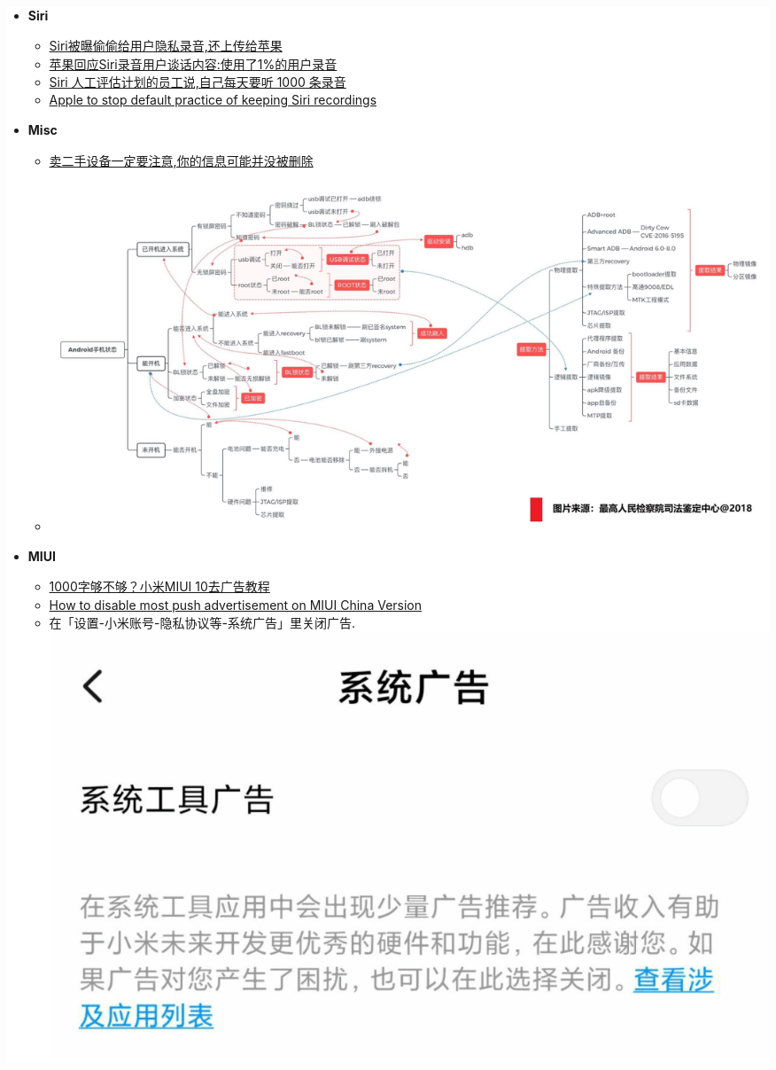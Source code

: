 - **Siri**
    - [Siri被曝偷偷给用户隐私录音,还上传给苹果](https://www.ednchina.com/news/201907291202.html)
    - [苹果回应Siri录音用户谈话内容:使用了1%的用户录音](https://www.pingwest.com/w/191896)
    - [Siri 人工评估计划的员工说,自己每天要听 1000 条录音](https://www.ifanr.com/1251668)
    - [Apple to stop default practice of keeping Siri recordings](https://www.reuters.com/article/us-apple-privacy-siri/apple-says-to-restart-siri-reviews-with-new-controls-idUSKCN1VI1X3)

- **Misc**
    - [卖二手设备一定要注意,你的信息可能并没被删除](http://www.mottoin.com/detail/3933.html)

    - ![image](./assets/img/手机取证.jpg)

- **MIUI**
    - [1000字够不够？小米MIUI 10去广告教程](https://zhuanlan.zhihu.com/p/58415240)
    - [How to disable most push advertisement on MIUI China Version](https://telegra.ph/How-to-disable-most-push-advertisement-on-MIUI-China-Version-02-01)
    - 在「设置-小米账号-隐私协议等-系统广告」里关闭广告.
    ![image](./assets/img/xiaomiad.png)